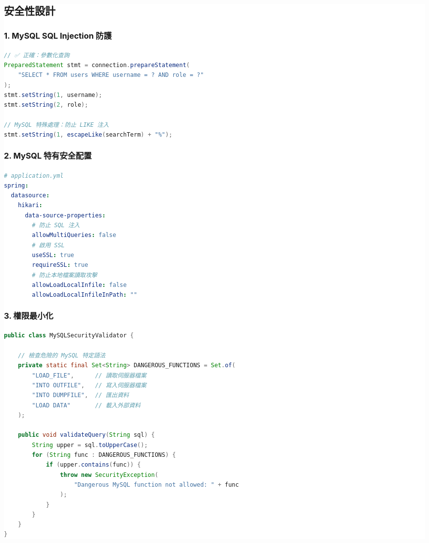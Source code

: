 ## 安全性設計

### 1. MySQL SQL Injection 防護

```java
// ✅ 正確：參數化查詢
PreparedStatement stmt = connection.prepareStatement(
    "SELECT * FROM users WHERE username = ? AND role = ?"
);
stmt.setString(1, username);
stmt.setString(2, role);

// MySQL 特殊處理：防止 LIKE 注入
stmt.setString(1, escapeLike(searchTerm) + "%");
```

### 2. MySQL 特有安全配置

```yaml
# application.yml
spring:
  datasource:
    hikari:
      data-source-properties:
        # 防止 SQL 注入
        allowMultiQueries: false
        # 啟用 SSL
        useSSL: true
        requireSSL: true
        # 防止本地檔案讀取攻擊
        allowLoadLocalInfile: false
        allowLoadLocalInfileInPath: ""
```

### 3. 權限最小化

```java
public class MySQLSecurityValidator {

    // 檢查危險的 MySQL 特定語法
    private static final Set<String> DANGEROUS_FUNCTIONS = Set.of(
        "LOAD_FILE",      // 讀取伺服器檔案
        "INTO OUTFILE",   // 寫入伺服器檔案
        "INTO DUMPFILE",  // 匯出資料
        "LOAD DATA"       // 載入外部資料
    );

    public void validateQuery(String sql) {
        String upper = sql.toUpperCase();
        for (String func : DANGEROUS_FUNCTIONS) {
            if (upper.contains(func)) {
                throw new SecurityException(
                    "Dangerous MySQL function not allowed: " + func
                );
            }
        }
    }
}
```
